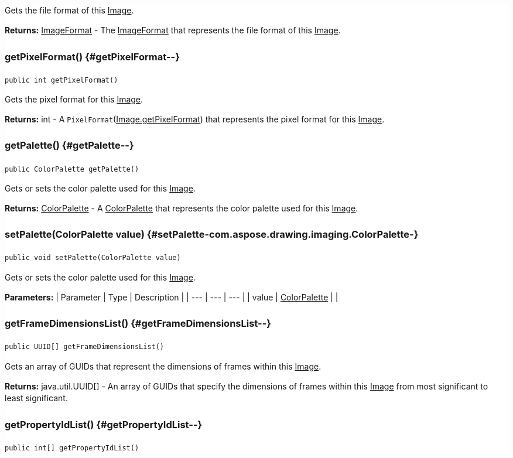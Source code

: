 
Gets the file format of this [Image](../../com.aspose.drawing/image).

**Returns:**
[ImageFormat](../../com.aspose.drawing.imaging/imageformat) - The [ImageFormat](../../com.aspose.drawing.imaging/imageformat) that represents the file format of this [Image](../../com.aspose.drawing/image).
### getPixelFormat() {#getPixelFormat--}
```
public int getPixelFormat()
```


Gets the pixel format for this [Image](../../com.aspose.drawing/image).

**Returns:**
int - A `PixelFormat`([Image.getPixelFormat](../../com.aspose.drawing/image\#getPixelFormat)) that represents the pixel format for this [Image](../../com.aspose.drawing/image).
### getPalette() {#getPalette--}
```
public ColorPalette getPalette()
```


Gets or sets the color palette used for this [Image](../../com.aspose.drawing/image).

**Returns:**
[ColorPalette](../../com.aspose.drawing.imaging/colorpalette) - A [ColorPalette](../../com.aspose.drawing.imaging/colorpalette) that represents the color palette used for this [Image](../../com.aspose.drawing/image).
### setPalette(ColorPalette value) {#setPalette-com.aspose.drawing.imaging.ColorPalette-}
```
public void setPalette(ColorPalette value)
```


Gets or sets the color palette used for this [Image](../../com.aspose.drawing/image).

**Parameters:**
| Parameter | Type | Description |
| --- | --- | --- |
| value | [ColorPalette](../../com.aspose.drawing.imaging/colorpalette) |  |

### getFrameDimensionsList() {#getFrameDimensionsList--}
```
public UUID[] getFrameDimensionsList()
```


Gets an array of GUIDs that represent the dimensions of frames within this [Image](../../com.aspose.drawing/image).

**Returns:**
java.util.UUID[] - An array of GUIDs that specify the dimensions of frames within this [Image](../../com.aspose.drawing/image) from most significant to least significant.
### getPropertyIdList() {#getPropertyIdList--}
```
public int[] getPropertyIdList()
```
